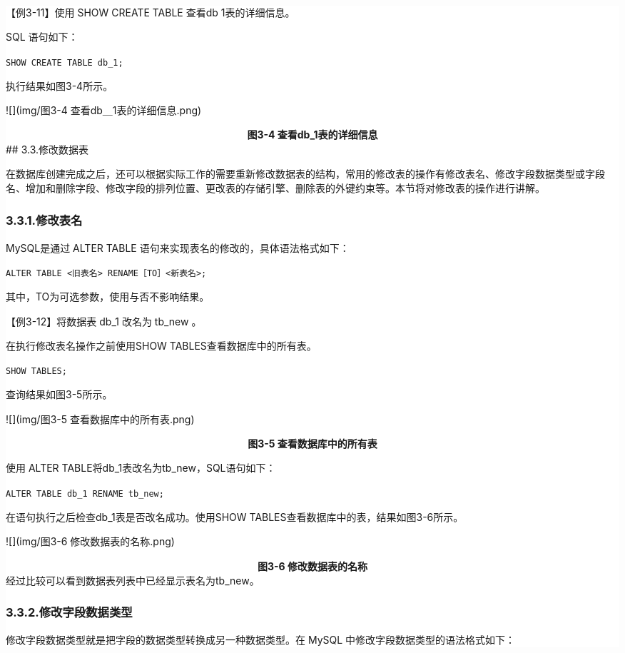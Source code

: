 【例3-11】使用 SHOW CREATE TABLE 查看db 1表的详细信息。

SQL 语句如下：

```
SHOW CREATE TABLE db_1;
```

执行结果如图3-4所示。

![](img/图3-4 查看db＿1表的详细信息.png)

<div align = "center" style="font-weight:bold">图3-4 查看db_1表的详细信息</div>
## 3.3.修改数据表

 在数据库创建完成之后，还可以根据实际工作的需要重新修改数据表的结构，常用的修改表的操作有修改表名、修改字段数据类型或字段名、增加和删除字段、修改字段的排列位置、更改表的存储引擎、删除表的外键约束等。本节将对修改表的操作进行讲解。 

### 3.3.1.修改表名

 MySQL是通过 ALTER TABLE 语句来实现表名的修改的，具体语法格式如下：

```mysql
ALTER TABLE <旧表名> RENAME［TO］<新表名>;
```

其中，TO为可选参数，使用与否不影响结果。

【例3-12】将数据表 db_1 改名为 tb_new 。

在执行修改表名操作之前使用SHOW TABLES查看数据库中的所有表。

```mysql
SHOW TABLES;
```

查询结果如图3-5所示。

![](img/图3-5 查看数据库中的所有表.png)

<div align = "center" style="font-weight:bold">图3-5 查看数据库中的所有表</div>

使用 ALTER TABLE将db_1表改名为tb_new，SQL语句如下：

```mysql
ALTER TABLE db_1 RENAME tb_new;
```

在语句执行之后检查db_1表是否改名成功。使用SHOW TABLES查看数据库中的表，结果如图3-6所示。

![](img/图3-6 修改数据表的名称.png)

<div align = "center" style="font-weight:bold">图3-6 修改数据表的名称</div>
经过比较可以看到数据表列表中已经显示表名为tb_new。 

### 3.3.2.修改字段数据类型

修改字段数据类型就是把字段的数据类型转换成另一种数据类型。在 MySQL 中修改字段数据类型的语法格式如下：
